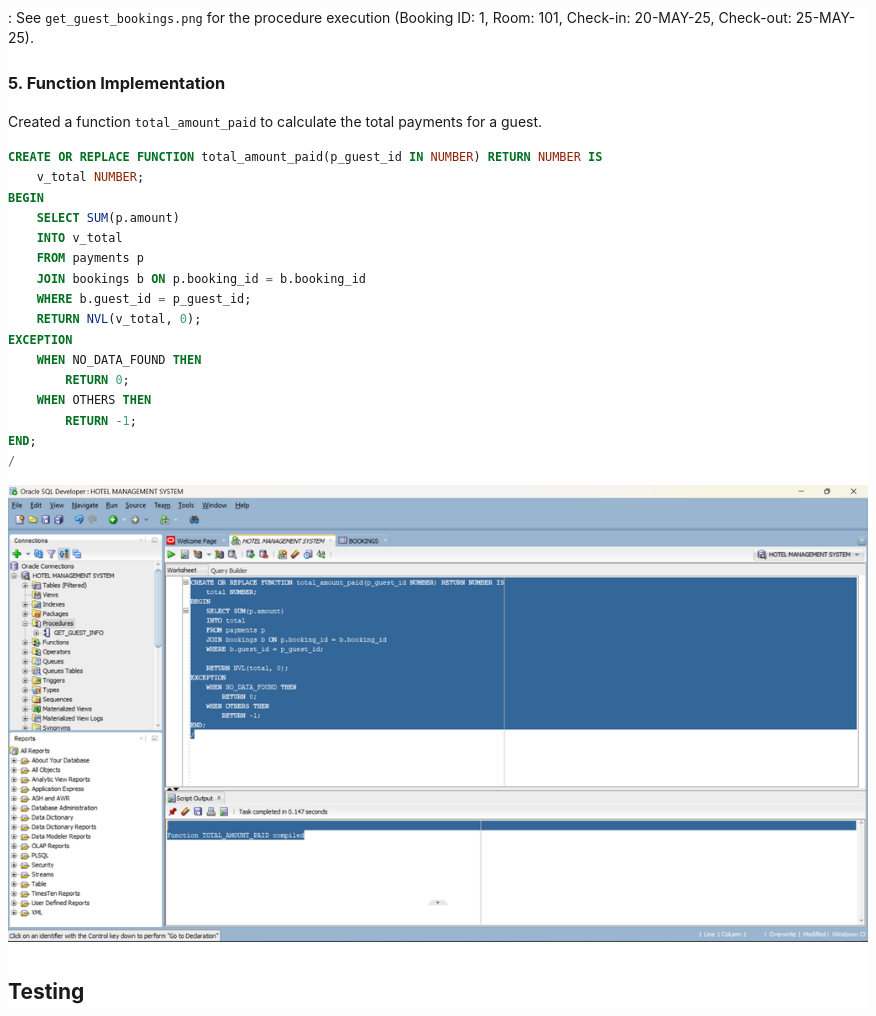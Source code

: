 : See `get_guest_bookings.png` for the procedure execution (Booking ID: 1, Room: 101, Check-in: 20-MAY-25, Check-out: 25-MAY-25).

### 5. Function Implementation
Created a function `total_amount_paid` to calculate the total payments for a guest.

```sql
CREATE OR REPLACE FUNCTION total_amount_paid(p_guest_id IN NUMBER) RETURN NUMBER IS
    v_total NUMBER;
BEGIN
    SELECT SUM(p.amount)
    INTO v_total
    FROM payments p
    JOIN bookings b ON p.booking_id = b.booking_id
    WHERE b.guest_id = p_guest_id;
    RETURN NVL(v_total, 0);
EXCEPTION
    WHEN NO_DATA_FOUND THEN
        RETURN 0;
    WHEN OTHERS THEN
        RETURN -1;
END;
/
```

![alt text](<PHASE 6/FUNCTION.png>)

## Testing
